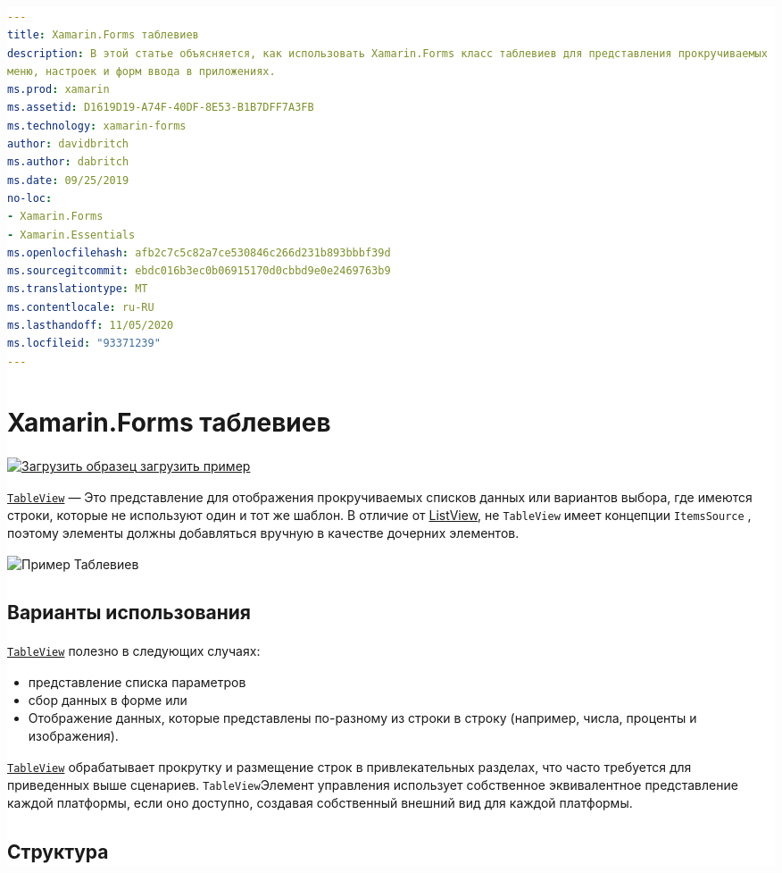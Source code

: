 ```yaml
---
title: Xamarin.Forms таблевиев
description: В этой статье объясняется, как использовать Xamarin.Forms класс таблевиев для представления прокручиваемых меню, настроек и форм ввода в приложениях.
ms.prod: xamarin
ms.assetid: D1619D19-A74F-40DF-8E53-B1B7DFF7A3FB
ms.technology: xamarin-forms
author: davidbritch
ms.author: dabritch
ms.date: 09/25/2019
no-loc:
- Xamarin.Forms
- Xamarin.Essentials
ms.openlocfilehash: afb2c7c5c82a7ce530846c266d231b893bbbf39d
ms.sourcegitcommit: ebdc016b3ec0b06915170d0cbbd9e0e2469763b9
ms.translationtype: MT
ms.contentlocale: ru-RU
ms.lasthandoff: 11/05/2020
ms.locfileid: "93371239"
---
```

# <a name="no-locxamarinforms-tableview"></a>Xamarin.Forms таблевиев

[![Загрузить образец](~/media/shared/download.png) загрузить пример](/samples/xamarin/xamarin-forms-samples/userinterface-tableview)

[`TableView`](xref:Xamarin.Forms.TableView) — Это представление для отображения прокручиваемых списков данных или вариантов выбора, где имеются строки, которые не используют один и тот же шаблон. В отличие от [ListView](~/xamarin-forms/user-interface/listview/index.md), не `TableView` имеет концепции `ItemsSource` , поэтому элементы должны добавляться вручную в качестве дочерних элементов.

![Пример Таблевиев](tableview-images/tableview-all-sml.png)

## <a name="use-cases"></a>Варианты использования

[`TableView`](xref:Xamarin.Forms.TableView) полезно в следующих случаях:

- представление списка параметров
- сбор данных в форме или
- Отображение данных, которые представлены по-разному из строки в строку (например, числа, проценты и изображения).

[`TableView`](xref:Xamarin.Forms.TableView) обрабатывает прокрутку и размещение строк в привлекательных разделах, что часто требуется для приведенных выше сценариев. `TableView`Элемент управления использует собственное эквивалентное представление каждой платформы, если оно доступно, создавая собственный внешний вид для каждой платформы.

## <a name="structure"></a>Структура
